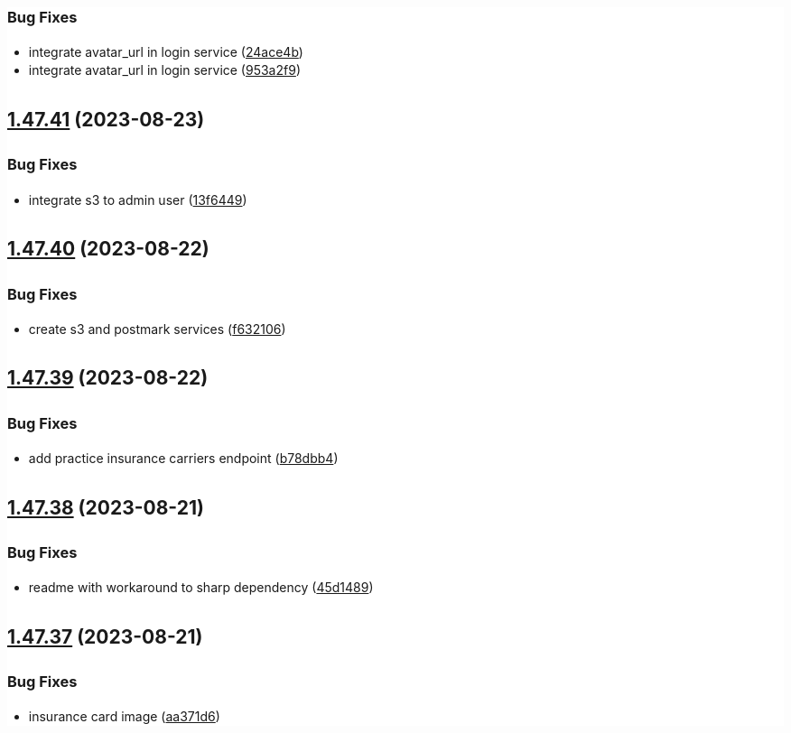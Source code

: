 
### Bug Fixes

* integrate avatar_url in login service ([24ace4b](https://github.com/Patientfy/[secure]-backend-apis/commit/24ace4b70eb321de00afe2e49c4e4bef479a591e))
* integrate avatar_url in login service ([953a2f9](https://github.com/Patientfy/[secure]-backend-apis/commit/953a2f93fa06a0b11544b9b5217be70f57d0f4e4))

## [1.47.41](https://github.com/Patientfy/[secure]-backend-apis/compare/v1.47.40...v1.47.41) (2023-08-23)


### Bug Fixes

* integrate s3 to admin user ([13f6449](https://github.com/Patientfy/[secure]-backend-apis/commit/13f6449c776082a2b31c766c8f7af9966d0564d8))

## [1.47.40](https://github.com/Patientfy/[secure]-backend-apis/compare/v1.47.39...v1.47.40) (2023-08-22)


### Bug Fixes

* create s3 and postmark services ([f632106](https://github.com/Patientfy/[secure]-backend-apis/commit/f632106904e9d24b670aa8025e99d0734f5153b6))

## [1.47.39](https://github.com/Patientfy/[secure]-backend-apis/compare/v1.47.38...v1.47.39) (2023-08-22)


### Bug Fixes

* add practice insurance carriers endpoint ([b78dbb4](https://github.com/Patientfy/[secure]-backend-apis/commit/b78dbb49a0fd9b540090ae2b183f3c314255f5ec))

## [1.47.38](https://github.com/Patientfy/[secure]-backend-apis/compare/v1.47.37...v1.47.38) (2023-08-21)


### Bug Fixes

* readme with workaround to sharp dependency ([45d1489](https://github.com/Patientfy/[secure]-backend-apis/commit/45d14892fdfae07fd71773cbf27a0f025697a585))

## [1.47.37](https://github.com/Patientfy/[secure]-backend-apis/compare/v1.47.36...v1.47.37) (2023-08-21)


### Bug Fixes

* insurance card image ([aa371d6](https://github.com/Patientfy/[secure]-backend-apis/commit/aa371d6adb96c67ae6d6b74065f02354c9059f1f))

